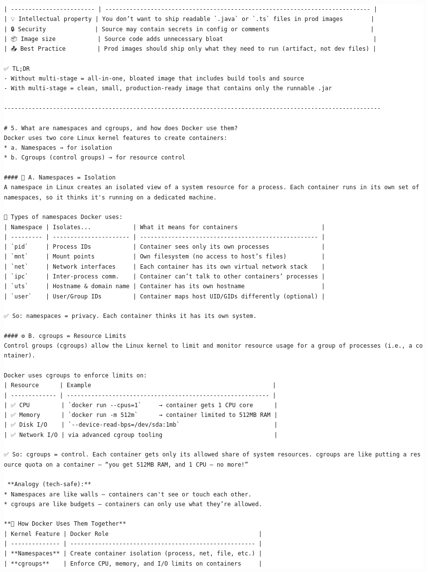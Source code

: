 ```
| ------------------------ | ---------------------------------------------------------------------------- |
| 💡 Intellectual property | You don’t want to ship readable `.java` or `.ts` files in prod images        |
| 🔒 Security              | Source may contain secrets in config or comments                             |
| 📦 Image size            | Source code adds unnecessary bloat                                           |
| 📤 Best Practice         | Prod images should ship only what they need to run (artifact, not dev files) |

✅ TL;DR
- Without multi-stage = all-in-one, bloated image that includes build tools and source
- With multi-stage = clean, small, production-ready image that contains only the runnable .jar

------------------------------------------------------------------------------------------------------------

# 5. What are namespaces and cgroups, and how does Docker use them?
Docker uses two core Linux kernel features to create containers:
* a. Namespaces → for isolation    
* b. Cgroups (control groups) → for resource control

#### 🧱 A. Namespaces = Isolation
A namespace in Linux creates an isolated view of a system resource for a process. Each container runs in its own set of namespaces, so it thinks it's running on a dedicated machine.

🚪 Types of namespaces Docker uses:
| Namespace | Isolates...            | What it means for containers                        |
| --------- | ---------------------- | --------------------------------------------------- |
| `pid`     | Process IDs            | Container sees only its own processes               |
| `mnt`     | Mount points           | Own filesystem (no access to host’s files)          |
| `net`     | Network interfaces     | Each container has its own virtual network stack    |
| `ipc`     | Inter-process comm.    | Container can’t talk to other containers’ processes |
| `uts`     | Hostname & domain name | Container has its own hostname                      |
| `user`    | User/Group IDs         | Container maps host UID/GIDs differently (optional) |

✅ So: namespaces = privacy. Each container thinks it has its own system.

#### ⚙️ B. cgroups = Resource Limits
Control groups (cgroups) allow the Linux kernel to limit and monitor resource usage for a group of processes (i.e., a container).

Docker uses cgroups to enforce limits on:
| Resource      | Example                                                    |
| ------------- | ---------------------------------------------------------- |
| ✅ CPU         | `docker run --cpus=1`     → container gets 1 CPU core      |
| ✅ Memory      | `docker run -m 512m`      → container limited to 512MB RAM |
| ✅ Disk I/O    | `--device-read-bps=/dev/sda:1mb`                           |
| ✅ Network I/O | via advanced cgroup tooling                                |

✅ So: cgroups = control. Each container gets only its allowed share of system resources. cgroups are like putting a resource quota on a container — “you get 512MB RAM, and 1 CPU — no more!”

 **Analogy (tech-safe):**
* Namespaces are like walls — containers can't see or touch each other.
* cgroups are like budgets — containers can only use what they’re allowed.

**🐳 How Docker Uses Them Together**
| Kernel Feature | Docker Role                                           |
| -------------- | ----------------------------------------------------- |
| **Namespaces** | Create container isolation (process, net, file, etc.) |
| **cgroups**    | Enforce CPU, memory, and I/O limits on containers     |
```